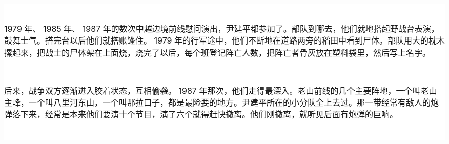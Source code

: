   </font>
 </p>
 <p class="p1">
  <font size="3">
   <span class="s1">
   </span>
   <br/>
  </font>
 </p>
 <p class="p2">
  <font size="3">
   <span class="s2">
    1979
   </span>
   <span class="s1">
    年、
   </span>
   <span class="s2">
    1985
   </span>
   <span class="s1">
    年、
   </span>
   <span class="s2">
    1987
   </span>
   <span class="s1">
    年的数次中越边境前线慰问演出，尹建平都参加了。部队到哪去，他们就地搭起野战台表演，鼓舞士气。搭完台以后他们就搭账篷住。
   </span>
   <span class="s2">
    1979
   </span>
   <span class="s1">
    年的行军途中，他们不断地在道路两旁的稻田中看到尸体。部队用大的枕木摞起来，把战士的尸体架在上面烧，烧完了以后，每个班登记阵亡人数，把阵亡者骨灰放在塑料袋里，然后写上名字。
   </span>
  </font>
 </p>
 <p class="p1">
  <font size="3">
   <span class="s1">
   </span>
   <br/>
  </font>
 </p>
 <p class="p2">
  <font size="3">
   <span class="s1">
    后来，战争双方逐渐进入胶着状态，互相偷袭。
   </span>
   <span class="s2">
    1987
   </span>
   <span class="s1">
    年那次，他们走得最深入。老山前线的几个主要阵地，一个叫老山主峰，一个叫八里河东山，一个叫那拉口子，都是最险要的地方。尹建平所在的小分队全上去过。那一带经常有敌人的炮弹落下来，经常是本来他们要演十个节目，演了六个就得赶快撤离。他们刚撤离，就听见后面有炮弹的巨响。
   </span>
  </font>
 </p>
 <p class="p1">
  <font size="3">
   <span class="s1">
   </span>
   <br/>
  </font>